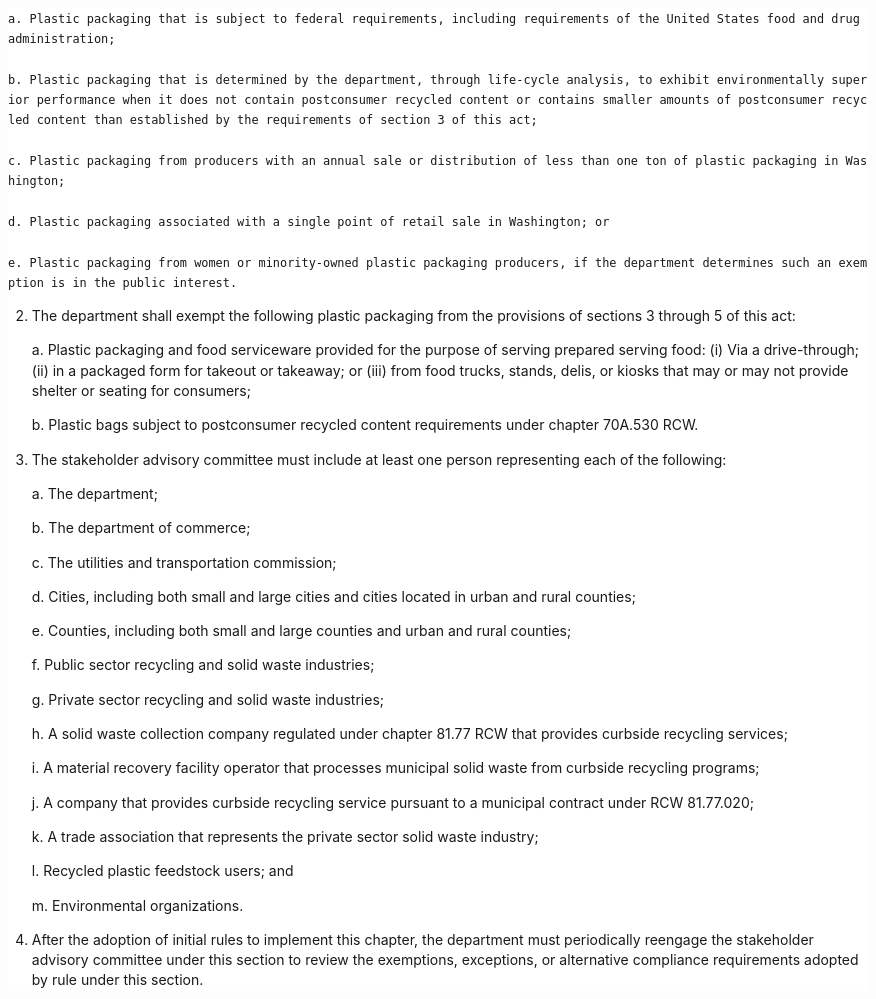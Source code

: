     a. Plastic packaging that is subject to federal requirements, including requirements of the United States food and drug administration;

    b. Plastic packaging that is determined by the department, through life-cycle analysis, to exhibit environmentally superior performance when it does not contain postconsumer recycled content or contains smaller amounts of postconsumer recycled content than established by the requirements of section 3 of this act;

    c. Plastic packaging from producers with an annual sale or distribution of less than one ton of plastic packaging in Washington;

    d. Plastic packaging associated with a single point of retail sale in Washington; or

    e. Plastic packaging from women or minority-owned plastic packaging producers, if the department determines such an exemption is in the public interest.

2. The department shall exempt the following plastic packaging from the provisions of sections 3 through 5 of this act:

    a. Plastic packaging and food serviceware provided for the purpose of serving prepared serving food: (i) Via a drive-through; (ii) in a packaged form for takeout or takeaway; or (iii) from food trucks, stands, delis, or kiosks that may or may not provide shelter or seating for consumers;

    b. Plastic bags subject to postconsumer recycled content requirements under chapter 70A.530 RCW.

3. The stakeholder advisory committee must include at least one person representing each of the following:

    a. The department;

    b. The department of commerce;

    c. The utilities and transportation commission;

    d. Cities, including both small and large cities and cities located in urban and rural counties;

    e. Counties, including both small and large counties and urban and rural counties;

    f. Public sector recycling and solid waste industries;

    g. Private sector recycling and solid waste industries;

    h. A solid waste collection company regulated under chapter 81.77 RCW that provides curbside recycling services;

    i. A material recovery facility operator that processes municipal solid waste from curbside recycling programs;

    j. A company that provides curbside recycling service pursuant to a municipal contract under RCW 81.77.020;

    k. A trade association that represents the private sector solid waste industry;

    l. Recycled plastic feedstock users; and

    m. Environmental organizations.

4. After the adoption of initial rules to implement this chapter, the department must periodically reengage the stakeholder advisory committee under this section to review the exemptions, exceptions, or alternative compliance requirements adopted by rule under this section.
